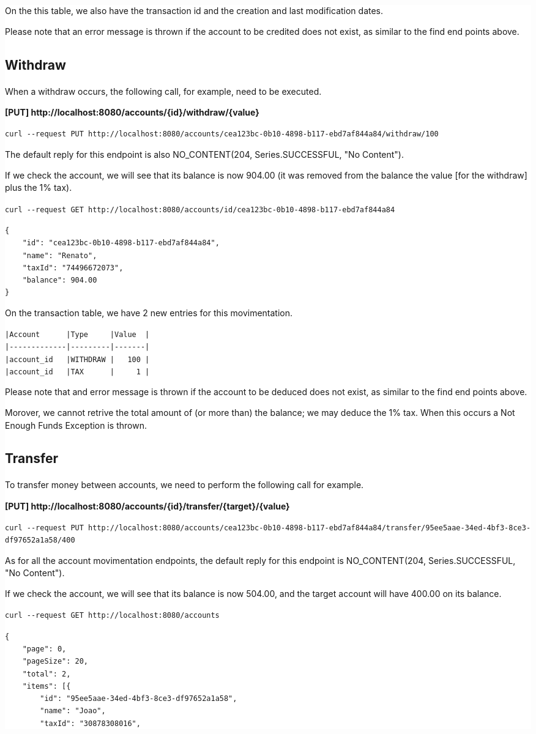```
```
On the this table, we also have the transaction id and the creation and last modification dates.

Please note that an error message is thrown if the account to be credited does not exist, as similar to the find end points above.

## Withdraw

When a withdraw occurs, the following call, for example, need to be executed.

**[PUT] http://localhost:8080/accounts/{id}/withdraw/{value}**
```
curl --request PUT http://localhost:8080/accounts/cea123bc-0b10-4898-b117-ebd7af844a84/withdraw/100
```
The default reply for this endpoint is also NO_CONTENT(204, Series.SUCCESSFUL, "No Content").

If we check the account, we will see that its balance is now 904.00 (it was removed from the balance the value [for the withdraw] plus the 1% tax).
```
curl --request GET http://localhost:8080/accounts/id/cea123bc-0b10-4898-b117-ebd7af844a84
```
```
{
	"id": "cea123bc-0b10-4898-b117-ebd7af844a84",
	"name": "Renato",
	"taxId": "74496672073",
	"balance": 904.00
}
```
On the transaction table, we have 2 new entries for this movimentation. 
```
|Account      |Type     |Value  |
|-------------|---------|-------|
|account_id   |WITHDRAW |   100 |
|account_id   |TAX      |     1 |
```
Please note that and error message is thrown if the account to be deduced does not exist, as similar to the find end points above.

Morover, we cannot retrive the total amount of (or more than) the balance; we may deduce the 1% tax. When this occurs a Not Enough Funds Exception is thrown.

## Transfer

To transfer money between accounts, we need to perform the following call for example.

**[PUT] http://localhost:8080/accounts/{id}/transfer/{target}/{value}**
```
curl --request PUT http://localhost:8080/accounts/cea123bc-0b10-4898-b117-ebd7af844a84/transfer/95ee5aae-34ed-4bf3-8ce3-df97652a1a58/400
```
As for all the account movimentation endpoints, the default reply for this endpoint is NO_CONTENT(204, Series.SUCCESSFUL, "No Content").

If we check the account, we will see that its balance is now 504.00, and the target account will have 400.00 on its balance.
```
curl --request GET http://localhost:8080/accounts
```
```
{
	"page": 0,
	"pageSize": 20,
	"total": 2,
	"items": [{
		"id": "95ee5aae-34ed-4bf3-8ce3-df97652a1a58",
		"name": "Joao",
		"taxId": "30878308016",
```